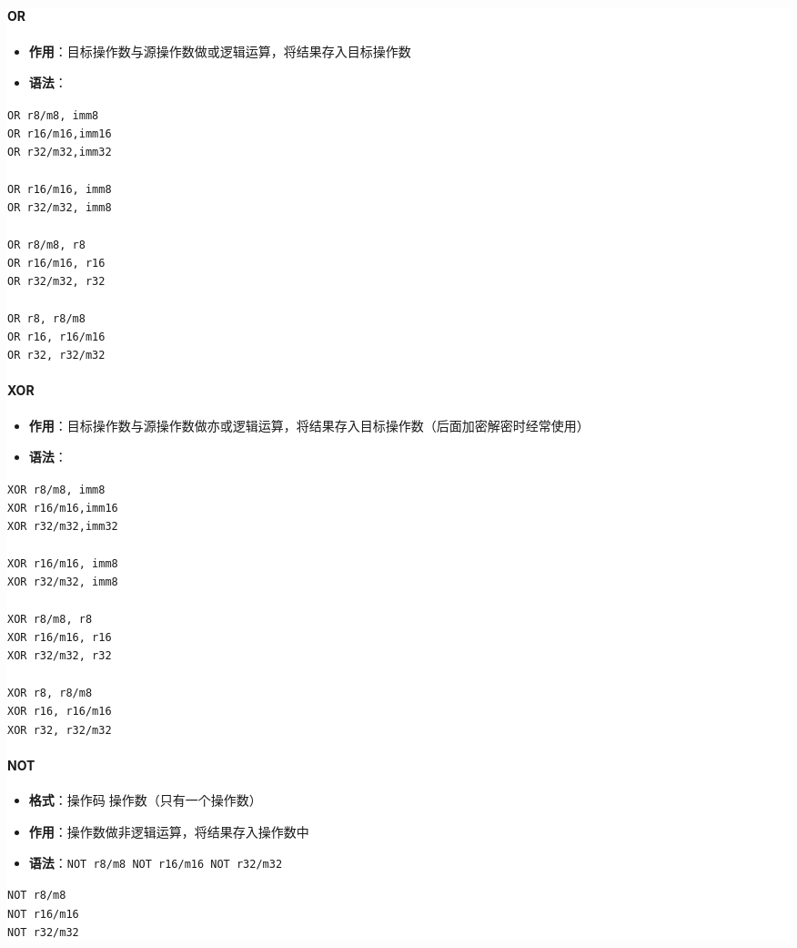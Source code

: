#### OR

- **作用**：目标操作数与源操作数做或逻辑运算，将结果存入目标操作数

- **语法**：

```
OR r8/m8, imm8
OR r16/m16,imm16
OR r32/m32,imm32

OR r16/m16, imm8
OR r32/m32, imm8

OR r8/m8, r8
OR r16/m16, r16
OR r32/m32, r32

OR r8, r8/m8
OR r16, r16/m16
OR r32, r32/m32
```

#### XOR

- **作用**：目标操作数与源操作数做亦或逻辑运算，将结果存入目标操作数（后面加密解密时经常使用）

- **语法**：

```
XOR r8/m8, imm8
XOR r16/m16,imm16
XOR r32/m32,imm32

XOR r16/m16, imm8
XOR r32/m32, imm8

XOR r8/m8, r8
XOR r16/m16, r16
XOR r32/m32, r32

XOR r8, r8/m8
XOR r16, r16/m16
XOR r32, r32/m32
```

#### NOT

- **格式**：操作码 操作数（只有一个操作数）

- **作用**：操作数做非逻辑运算，将结果存入操作数中

- **语法**：`NOT r8/m8 NOT r16/m16 NOT r32/m32`

```
NOT r8/m8
NOT r16/m16
NOT r32/m32
```
